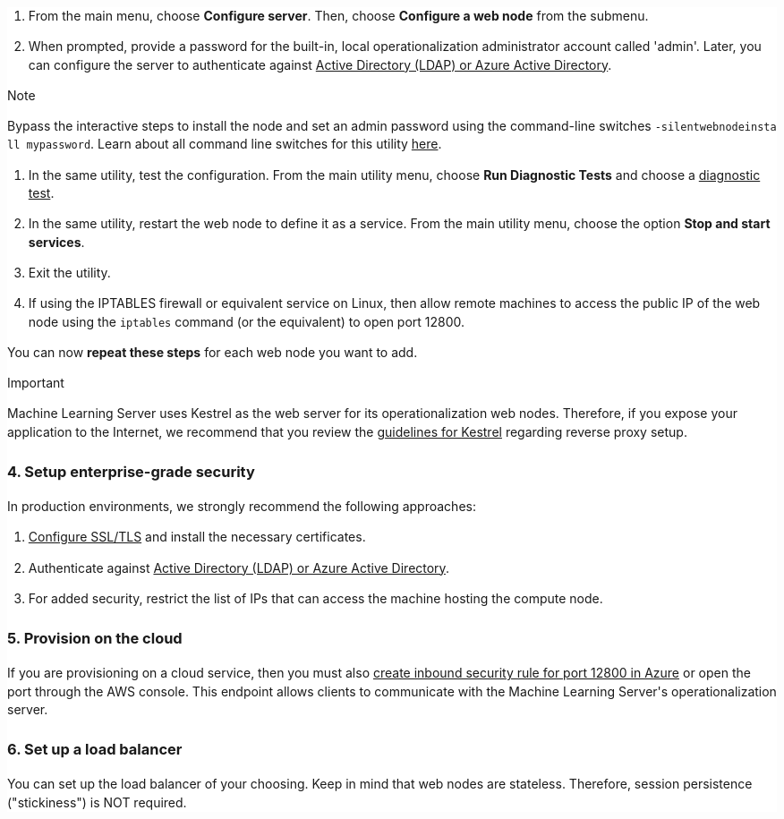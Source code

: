    1. From the main menu, choose **Configure server**. Then, choose **Configure a web node** from the submenu. 
  
   1. When prompted, provide a password for the built-in, local operationalization administrator account called 'admin'.  Later, you can configure the server to authenticate against  [Active Directory (LDAP) or Azure Active Directory](../deployr/../operationalize/configure-authentication.md#local).
   
   >[!NOTE]
   >Bypass the interactive steps to install the node and set an admin password using the command-line switches `-silentwebnodeinstall mypassword`. Learn about all command line switches for this utility [here](../operationalize/configure-use-admin-utility.md#switch).

1. In the same utility, test the configuration. From the main utility menu, choose **Run Diagnostic Tests** and choose a [diagnostic test](../operationalize/configure-run-diagnostics.md).

1. In the same utility, restart the web node to define it as a service. From the main utility menu, choose the option **Stop and start services**.

1. Exit the utility.

1. If using the IPTABLES firewall or equivalent service on Linux, then allow remote machines to access the public IP of the web node using the `iptables` command (or the equivalent) to open port 12800.

You can now **repeat these steps** for each web node you want to add.

>[!Important]
>Machine Learning Server uses Kestrel as the web server for its operationalization web nodes. Therefore, if you expose your application to the Internet, we recommend that you review the [guidelines for Kestrel](https://docs.microsoft.com/en-us/aspnet/core/fundamentals/servers/kestrel) regarding reverse proxy setup.

### 4. Setup enterprise-grade security

In production environments, we strongly recommend the following approaches:

1. [Configure SSL/TLS](../operationalize/configure-https.md) and install the necessary certificates.

1. Authenticate against [Active Directory (LDAP) or Azure Active Directory](../operationalize/configure-authentication.md).  

1. For added security, restrict the list of IPs that can access the machine hosting the compute node.


### 5. Provision on the cloud

If you are provisioning on a cloud service, then you must also [create inbound security rule for port 12800 in Azure](https://azure.microsoft.com/en-us/documentation/articles/virtual-machines-windows-classic-setup-endpoints/) or open the port through the AWS console. This endpoint allows clients to communicate with the  Machine Learning Server's operationalization server.

### 6. Set up a load balancer

You can set up the load balancer of your choosing. Keep in mind that web nodes are stateless. Therefore, session persistence ("stickiness") is NOT required. 
